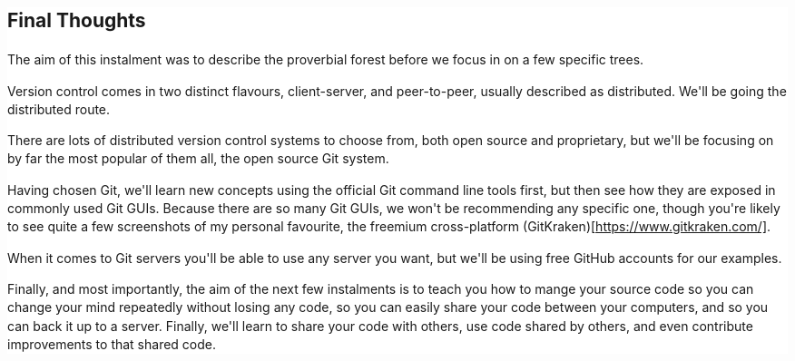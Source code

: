 ## Final Thoughts

The aim of this instalment was to describe the proverbial forest before we focus in on a few specific trees.

Version control comes in two distinct flavours, client-server, and peer-to-peer, usually described as distributed. We'll be going the distributed route.

There are lots of distributed version control systems to choose from, both open source and proprietary, but we'll be focusing on by far the most popular of them all, the open source Git system.

Having chosen Git, we'll learn new concepts using the official Git command line tools first, but then see how they are exposed in commonly used Git GUIs. Because there are so many Git GUIs, we won't be recommending any specific one, though you're likely to see quite a few screenshots of my personal favourite, the freemium cross-platform (GitKraken)[https://www.gitkraken.com/].

When it comes to Git servers you'll be able to use any server you want, but we'll be using free GitHub accounts for our examples.

Finally, and most importantly, the aim of the next few instalments is to teach you how to mange your source code so you can change your mind repeatedly without losing any code, so you can easily share your code between your computers, and so you can back it up to a server. Finally, we'll learn to share your code with others, use code shared by others, and even contribute improvements to that shared code.